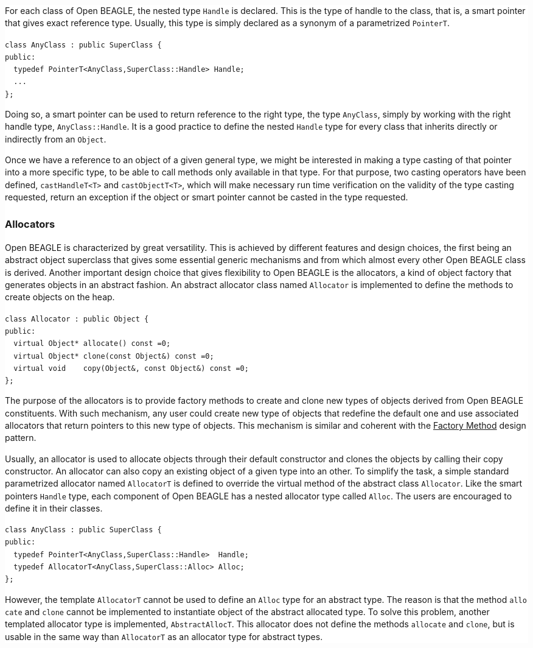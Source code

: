 For each class of Open BEAGLE, the nested type `Handle` is declared. This is the type of handle to the class, that is, a smart pointer that gives exact reference type. Usually, this type is simply declared as a synonym of a parametrized `PointerT`.
```
class AnyClass : public SuperClass {
public:
  typedef PointerT<AnyClass,SuperClass::Handle> Handle;
  ...
};
```
Doing so, a smart pointer can be used to return reference to the right type, the type `AnyClass`, simply by working with the right handle type, `AnyClass::Handle`. It is a good practice to define the nested `Handle` type for every class that inherits directly or indirectly from an `Object`.

Once we have a reference to an object of a given general type, we might be interested in making a type casting of that pointer into a more specific type, to be able to call methods only available in that type. For that purpose, two casting operators have been defined, `castHandleT<T>` and `castObjectT<T>`, which will make necessary run time verification on the validity of the type casting requested, return an exception if the object or smart pointer cannot be casted in the type requested.

### Allocators ###

Open BEAGLE is characterized by great versatility. This is achieved by different features and design choices, the first being an abstract object superclass that gives some essential generic mechanisms and from which almost every other Open BEAGLE class is derived. Another important design choice that gives flexibility to Open BEAGLE is the allocators, a kind of object factory that generates objects in an abstract fashion. An abstract allocator class named `Allocator` is implemented to define the methods to create objects on the heap.
```
class Allocator : public Object {
public:
  virtual Object* allocate() const =0;
  virtual Object* clone(const Object&) const =0;
  virtual void    copy(Object&, const Object&) const =0;
};
```
The purpose of the allocators is to provide factory methods to create and clone new types of objects derived from Open BEAGLE constituents. With such mechanism, any user could create new type of objects that redefine the default one and use associated allocators that return pointers to this new type of objects. This mechanism is similar and coherent with the [Factory Method](http://en.wikipedia.org/wiki/Factory_method_pattern) design pattern.

Usually, an allocator is used to allocate objects through their default constructor and clones the objects by calling their copy constructor. An allocator can also copy an existing object of a given type into an other. To simplify the task, a simple standard parametrized allocator named `AllocatorT` is defined to override the virtual method of the abstract class `Allocator`. Like the smart pointers `Handle` type, each component of Open BEAGLE has a nested allocator type called `Alloc`. The users are encouraged to define it in their classes.
```
class AnyClass : public SuperClass {
public:
  typedef PointerT<AnyClass,SuperClass::Handle>  Handle;
  typedef AllocatorT<AnyClass,SuperClass::Alloc> Alloc;
};
```
However, the template `AllocatorT` cannot be used to define an `Alloc` type for an abstract type. The reason is that the method `allocate` and `clone` cannot be implemented to instantiate object of the abstract allocated type. To solve this problem, another templated allocator type is implemented, `AbstractAllocT`. This allocator does not define the methods `allocate` and `clone`, but is usable in the same way than `AllocatorT` as an allocator type for abstract types.
